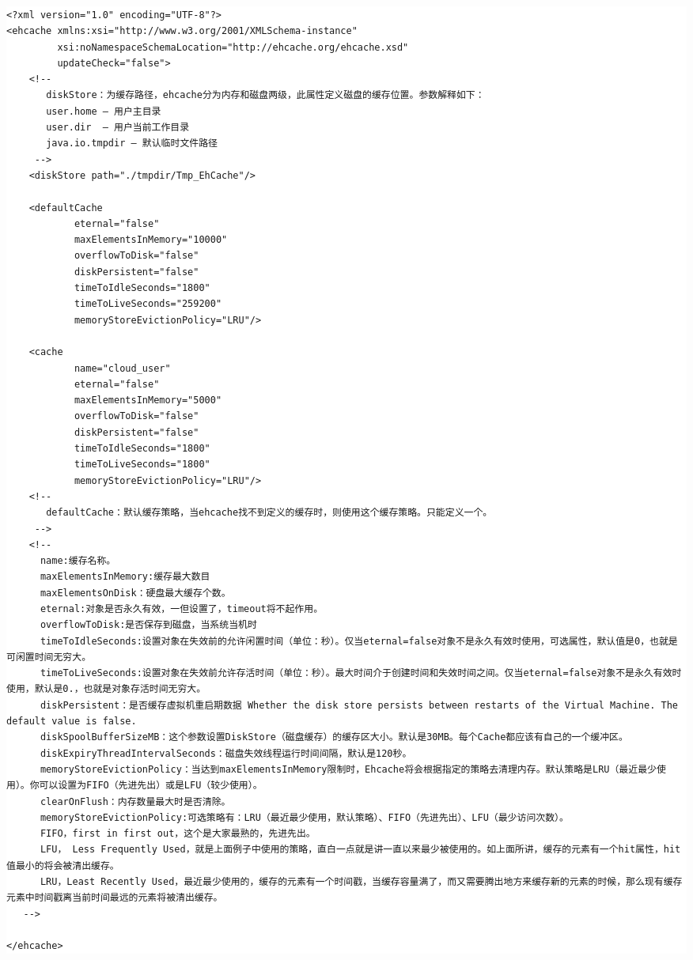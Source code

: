 

```
<?xml version="1.0" encoding="UTF-8"?>
<ehcache xmlns:xsi="http://www.w3.org/2001/XMLSchema-instance"
         xsi:noNamespaceSchemaLocation="http://ehcache.org/ehcache.xsd"
         updateCheck="false">
    <!--
       diskStore：为缓存路径，ehcache分为内存和磁盘两级，此属性定义磁盘的缓存位置。参数解释如下：
       user.home – 用户主目录
       user.dir  – 用户当前工作目录
       java.io.tmpdir – 默认临时文件路径
     -->
    <diskStore path="./tmpdir/Tmp_EhCache"/>
    
    <defaultCache
            eternal="false"
            maxElementsInMemory="10000"
            overflowToDisk="false"
            diskPersistent="false"
            timeToIdleSeconds="1800"
            timeToLiveSeconds="259200"
            memoryStoreEvictionPolicy="LRU"/>
 
    <cache
            name="cloud_user"
            eternal="false"
            maxElementsInMemory="5000"
            overflowToDisk="false"
            diskPersistent="false"
            timeToIdleSeconds="1800"
            timeToLiveSeconds="1800"
            memoryStoreEvictionPolicy="LRU"/>
    <!--
       defaultCache：默认缓存策略，当ehcache找不到定义的缓存时，则使用这个缓存策略。只能定义一个。
     -->
    <!--
      name:缓存名称。
      maxElementsInMemory:缓存最大数目
      maxElementsOnDisk：硬盘最大缓存个数。
      eternal:对象是否永久有效，一但设置了，timeout将不起作用。
      overflowToDisk:是否保存到磁盘，当系统当机时
      timeToIdleSeconds:设置对象在失效前的允许闲置时间（单位：秒）。仅当eternal=false对象不是永久有效时使用，可选属性，默认值是0，也就是可闲置时间无穷大。
      timeToLiveSeconds:设置对象在失效前允许存活时间（单位：秒）。最大时间介于创建时间和失效时间之间。仅当eternal=false对象不是永久有效时使用，默认是0.，也就是对象存活时间无穷大。
      diskPersistent：是否缓存虚拟机重启期数据 Whether the disk store persists between restarts of the Virtual Machine. The default value is false.
      diskSpoolBufferSizeMB：这个参数设置DiskStore（磁盘缓存）的缓存区大小。默认是30MB。每个Cache都应该有自己的一个缓冲区。
      diskExpiryThreadIntervalSeconds：磁盘失效线程运行时间间隔，默认是120秒。
      memoryStoreEvictionPolicy：当达到maxElementsInMemory限制时，Ehcache将会根据指定的策略去清理内存。默认策略是LRU（最近最少使用）。你可以设置为FIFO（先进先出）或是LFU（较少使用）。
      clearOnFlush：内存数量最大时是否清除。
      memoryStoreEvictionPolicy:可选策略有：LRU（最近最少使用，默认策略）、FIFO（先进先出）、LFU（最少访问次数）。
      FIFO，first in first out，这个是大家最熟的，先进先出。
      LFU， Less Frequently Used，就是上面例子中使用的策略，直白一点就是讲一直以来最少被使用的。如上面所讲，缓存的元素有一个hit属性，hit值最小的将会被清出缓存。
      LRU，Least Recently Used，最近最少使用的，缓存的元素有一个时间戳，当缓存容量满了，而又需要腾出地方来缓存新的元素的时候，那么现有缓存元素中时间戳离当前时间最远的元素将被清出缓存。
   -->

</ehcache>
```
